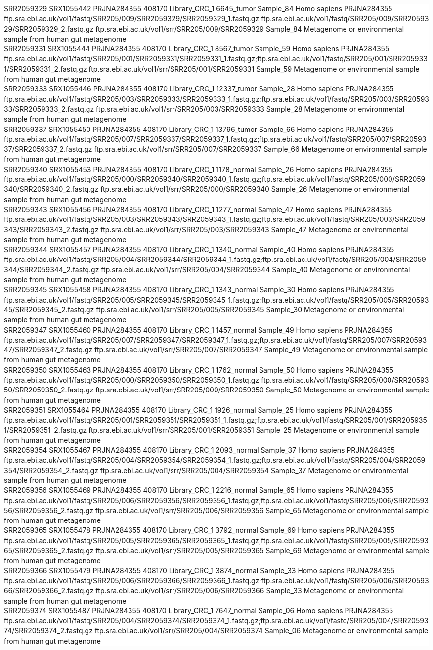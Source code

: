 SRR2059329	SRX1055442	PRJNA284355	408170	Library_CRC_1 6645_tumor Sample_84	Homo sapiens	PRJNA284355	ftp.sra.ebi.ac.uk/vol1/fastq/SRR205/009/SRR2059329/SRR2059329_1.fastq.gz;ftp.sra.ebi.ac.uk/vol1/fastq/SRR205/009/SRR2059329/SRR2059329_2.fastq.gz			ftp.sra.ebi.ac.uk/vol1/srr/SRR205/009/SRR2059329	Sample_84	Metagenome or environmental sample from human gut metagenome	
SRR2059331	SRX1055444	PRJNA284355	408170	Library_CRC_1 8567_tumor Sample_59	Homo sapiens	PRJNA284355	ftp.sra.ebi.ac.uk/vol1/fastq/SRR205/001/SRR2059331/SRR2059331_1.fastq.gz;ftp.sra.ebi.ac.uk/vol1/fastq/SRR205/001/SRR2059331/SRR2059331_2.fastq.gz			ftp.sra.ebi.ac.uk/vol1/srr/SRR205/001/SRR2059331	Sample_59	Metagenome or environmental sample from human gut metagenome	
SRR2059333	SRX1055446	PRJNA284355	408170	Library_CRC_1 12337_tumor Sample_28	Homo sapiens	PRJNA284355	ftp.sra.ebi.ac.uk/vol1/fastq/SRR205/003/SRR2059333/SRR2059333_1.fastq.gz;ftp.sra.ebi.ac.uk/vol1/fastq/SRR205/003/SRR2059333/SRR2059333_2.fastq.gz			ftp.sra.ebi.ac.uk/vol1/srr/SRR205/003/SRR2059333	Sample_28	Metagenome or environmental sample from human gut metagenome	
SRR2059337	SRX1055450	PRJNA284355	408170	Library_CRC_1 13796_tumor Sample_66	Homo sapiens	PRJNA284355	ftp.sra.ebi.ac.uk/vol1/fastq/SRR205/007/SRR2059337/SRR2059337_1.fastq.gz;ftp.sra.ebi.ac.uk/vol1/fastq/SRR205/007/SRR2059337/SRR2059337_2.fastq.gz			ftp.sra.ebi.ac.uk/vol1/srr/SRR205/007/SRR2059337	Sample_66	Metagenome or environmental sample from human gut metagenome	
SRR2059340	SRX1055453	PRJNA284355	408170	Library_CRC_1 1178_normal Sample_26	Homo sapiens	PRJNA284355	ftp.sra.ebi.ac.uk/vol1/fastq/SRR205/000/SRR2059340/SRR2059340_1.fastq.gz;ftp.sra.ebi.ac.uk/vol1/fastq/SRR205/000/SRR2059340/SRR2059340_2.fastq.gz			ftp.sra.ebi.ac.uk/vol1/srr/SRR205/000/SRR2059340	Sample_26	Metagenome or environmental sample from human gut metagenome	
SRR2059343	SRX1055456	PRJNA284355	408170	Library_CRC_1 1277_normal Sample_47	Homo sapiens	PRJNA284355	ftp.sra.ebi.ac.uk/vol1/fastq/SRR205/003/SRR2059343/SRR2059343_1.fastq.gz;ftp.sra.ebi.ac.uk/vol1/fastq/SRR205/003/SRR2059343/SRR2059343_2.fastq.gz			ftp.sra.ebi.ac.uk/vol1/srr/SRR205/003/SRR2059343	Sample_47	Metagenome or environmental sample from human gut metagenome	
SRR2059344	SRX1055457	PRJNA284355	408170	Library_CRC_1 1340_normal Sample_40	Homo sapiens	PRJNA284355	ftp.sra.ebi.ac.uk/vol1/fastq/SRR205/004/SRR2059344/SRR2059344_1.fastq.gz;ftp.sra.ebi.ac.uk/vol1/fastq/SRR205/004/SRR2059344/SRR2059344_2.fastq.gz			ftp.sra.ebi.ac.uk/vol1/srr/SRR205/004/SRR2059344	Sample_40	Metagenome or environmental sample from human gut metagenome	
SRR2059345	SRX1055458	PRJNA284355	408170	Library_CRC_1 1343_normal Sample_30	Homo sapiens	PRJNA284355	ftp.sra.ebi.ac.uk/vol1/fastq/SRR205/005/SRR2059345/SRR2059345_1.fastq.gz;ftp.sra.ebi.ac.uk/vol1/fastq/SRR205/005/SRR2059345/SRR2059345_2.fastq.gz			ftp.sra.ebi.ac.uk/vol1/srr/SRR205/005/SRR2059345	Sample_30	Metagenome or environmental sample from human gut metagenome	
SRR2059347	SRX1055460	PRJNA284355	408170	Library_CRC_1 1457_normal Sample_49	Homo sapiens	PRJNA284355	ftp.sra.ebi.ac.uk/vol1/fastq/SRR205/007/SRR2059347/SRR2059347_1.fastq.gz;ftp.sra.ebi.ac.uk/vol1/fastq/SRR205/007/SRR2059347/SRR2059347_2.fastq.gz			ftp.sra.ebi.ac.uk/vol1/srr/SRR205/007/SRR2059347	Sample_49	Metagenome or environmental sample from human gut metagenome	
SRR2059350	SRX1055463	PRJNA284355	408170	Library_CRC_1 1762_normal Sample_50	Homo sapiens	PRJNA284355	ftp.sra.ebi.ac.uk/vol1/fastq/SRR205/000/SRR2059350/SRR2059350_1.fastq.gz;ftp.sra.ebi.ac.uk/vol1/fastq/SRR205/000/SRR2059350/SRR2059350_2.fastq.gz			ftp.sra.ebi.ac.uk/vol1/srr/SRR205/000/SRR2059350	Sample_50	Metagenome or environmental sample from human gut metagenome	
SRR2059351	SRX1055464	PRJNA284355	408170	Library_CRC_1 1926_normal Sample_25	Homo sapiens	PRJNA284355	ftp.sra.ebi.ac.uk/vol1/fastq/SRR205/001/SRR2059351/SRR2059351_1.fastq.gz;ftp.sra.ebi.ac.uk/vol1/fastq/SRR205/001/SRR2059351/SRR2059351_2.fastq.gz			ftp.sra.ebi.ac.uk/vol1/srr/SRR205/001/SRR2059351	Sample_25	Metagenome or environmental sample from human gut metagenome	
SRR2059354	SRX1055467	PRJNA284355	408170	Library_CRC_1 2093_normal Sample_37	Homo sapiens	PRJNA284355	ftp.sra.ebi.ac.uk/vol1/fastq/SRR205/004/SRR2059354/SRR2059354_1.fastq.gz;ftp.sra.ebi.ac.uk/vol1/fastq/SRR205/004/SRR2059354/SRR2059354_2.fastq.gz			ftp.sra.ebi.ac.uk/vol1/srr/SRR205/004/SRR2059354	Sample_37	Metagenome or environmental sample from human gut metagenome	
SRR2059356	SRX1055469	PRJNA284355	408170	Library_CRC_1 2216_normal Sample_65	Homo sapiens	PRJNA284355	ftp.sra.ebi.ac.uk/vol1/fastq/SRR205/006/SRR2059356/SRR2059356_1.fastq.gz;ftp.sra.ebi.ac.uk/vol1/fastq/SRR205/006/SRR2059356/SRR2059356_2.fastq.gz			ftp.sra.ebi.ac.uk/vol1/srr/SRR205/006/SRR2059356	Sample_65	Metagenome or environmental sample from human gut metagenome	
SRR2059365	SRX1055478	PRJNA284355	408170	Library_CRC_1 3792_normal Sample_69	Homo sapiens	PRJNA284355	ftp.sra.ebi.ac.uk/vol1/fastq/SRR205/005/SRR2059365/SRR2059365_1.fastq.gz;ftp.sra.ebi.ac.uk/vol1/fastq/SRR205/005/SRR2059365/SRR2059365_2.fastq.gz			ftp.sra.ebi.ac.uk/vol1/srr/SRR205/005/SRR2059365	Sample_69	Metagenome or environmental sample from human gut metagenome	
SRR2059366	SRX1055479	PRJNA284355	408170	Library_CRC_1 3874_normal Sample_33	Homo sapiens	PRJNA284355	ftp.sra.ebi.ac.uk/vol1/fastq/SRR205/006/SRR2059366/SRR2059366_1.fastq.gz;ftp.sra.ebi.ac.uk/vol1/fastq/SRR205/006/SRR2059366/SRR2059366_2.fastq.gz			ftp.sra.ebi.ac.uk/vol1/srr/SRR205/006/SRR2059366	Sample_33	Metagenome or environmental sample from human gut metagenome	
SRR2059374	SRX1055487	PRJNA284355	408170	Library_CRC_1 7647_normal Sample_06	Homo sapiens	PRJNA284355	ftp.sra.ebi.ac.uk/vol1/fastq/SRR205/004/SRR2059374/SRR2059374_1.fastq.gz;ftp.sra.ebi.ac.uk/vol1/fastq/SRR205/004/SRR2059374/SRR2059374_2.fastq.gz			ftp.sra.ebi.ac.uk/vol1/srr/SRR205/004/SRR2059374	Sample_06	Metagenome or environmental sample from human gut metagenome	